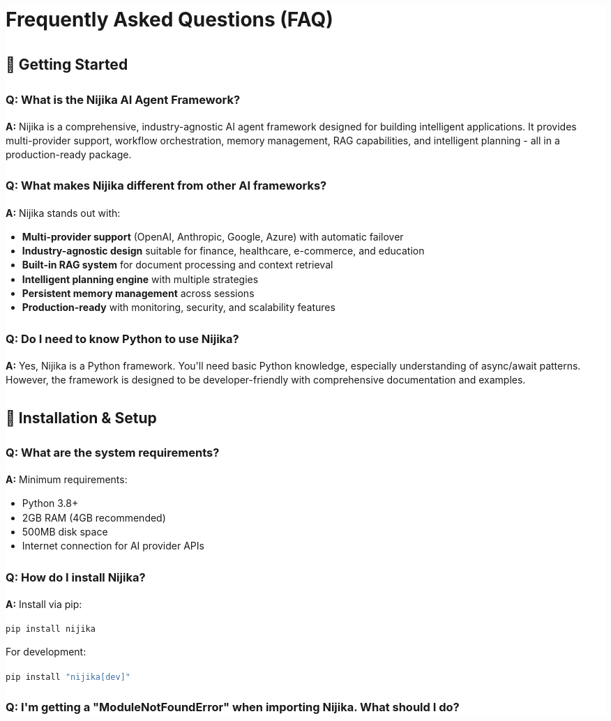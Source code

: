 # Frequently Asked Questions (FAQ)

## 🚀 Getting Started

### Q: What is the Nijika AI Agent Framework?

**A:** Nijika is a comprehensive, industry-agnostic AI agent framework designed for building intelligent applications. It provides multi-provider support, workflow orchestration, memory management, RAG capabilities, and intelligent planning - all in a production-ready package.

### Q: What makes Nijika different from other AI frameworks?

**A:** Nijika stands out with:
- **Multi-provider support** (OpenAI, Anthropic, Google, Azure) with automatic failover
- **Industry-agnostic design** suitable for finance, healthcare, e-commerce, and education
- **Built-in RAG system** for document processing and context retrieval
- **Intelligent planning engine** with multiple strategies
- **Persistent memory management** across sessions
- **Production-ready** with monitoring, security, and scalability features

### Q: Do I need to know Python to use Nijika?

**A:** Yes, Nijika is a Python framework. You'll need basic Python knowledge, especially understanding of async/await patterns. However, the framework is designed to be developer-friendly with comprehensive documentation and examples.

## 🔧 Installation & Setup

### Q: What are the system requirements?

**A:** Minimum requirements:
- Python 3.8+
- 2GB RAM (4GB recommended)
- 500MB disk space
- Internet connection for AI provider APIs

### Q: How do I install Nijika?

**A:** Install via pip:
```bash
pip install nijika
```

For development:
```bash
pip install "nijika[dev]"
```

### Q: I'm getting a "ModuleNotFoundError" when importing Nijika. What should I do?
